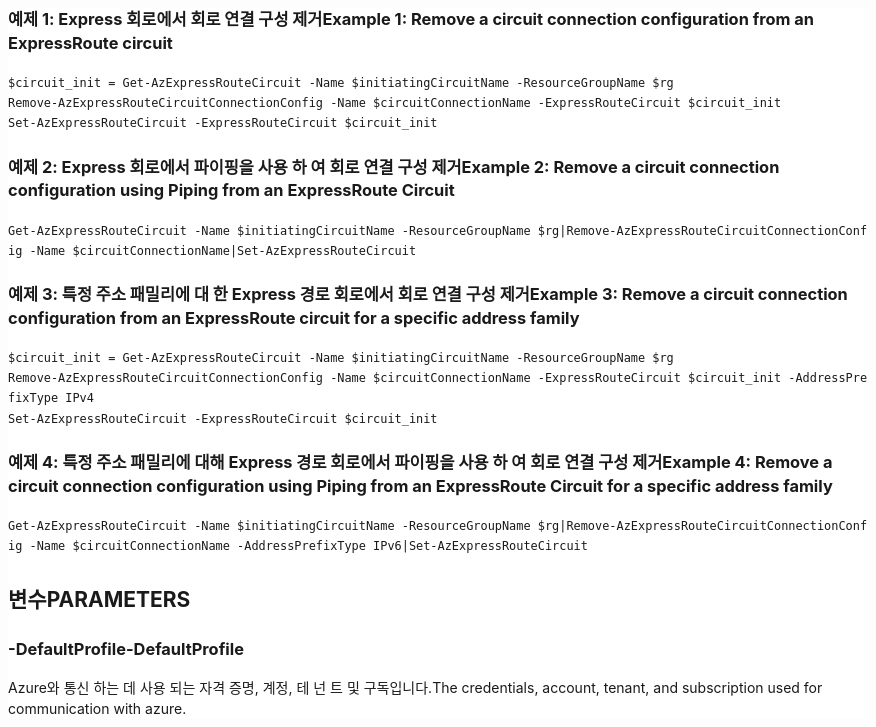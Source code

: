 ### <span data-ttu-id="87fba-108">예제 1: Express 회로에서 회로 연결 구성 제거</span><span class="sxs-lookup"><span data-stu-id="87fba-108">Example 1: Remove a circuit connection configuration from an ExpressRoute circuit</span></span>
```
$circuit_init = Get-AzExpressRouteCircuit -Name $initiatingCircuitName -ResourceGroupName $rg
Remove-AzExpressRouteCircuitConnectionConfig -Name $circuitConnectionName -ExpressRouteCircuit $circuit_init
Set-AzExpressRouteCircuit -ExpressRouteCircuit $circuit_init
```

### <span data-ttu-id="87fba-109">예제 2: Express 회로에서 파이핑을 사용 하 여 회로 연결 구성 제거</span><span class="sxs-lookup"><span data-stu-id="87fba-109">Example 2: Remove a circuit connection configuration using Piping from an ExpressRoute Circuit</span></span>
```
Get-AzExpressRouteCircuit -Name $initiatingCircuitName -ResourceGroupName $rg|Remove-AzExpressRouteCircuitConnectionConfig -Name $circuitConnectionName|Set-AzExpressRouteCircuit
```

### <span data-ttu-id="87fba-110">예제 3: 특정 주소 패밀리에 대 한 Express 경로 회로에서 회로 연결 구성 제거</span><span class="sxs-lookup"><span data-stu-id="87fba-110">Example 3: Remove a circuit connection configuration from an ExpressRoute circuit for a specific address family</span></span>
```
$circuit_init = Get-AzExpressRouteCircuit -Name $initiatingCircuitName -ResourceGroupName $rg
Remove-AzExpressRouteCircuitConnectionConfig -Name $circuitConnectionName -ExpressRouteCircuit $circuit_init -AddressPrefixType IPv4
Set-AzExpressRouteCircuit -ExpressRouteCircuit $circuit_init
```

### <span data-ttu-id="87fba-111">예제 4: 특정 주소 패밀리에 대해 Express 경로 회로에서 파이핑을 사용 하 여 회로 연결 구성 제거</span><span class="sxs-lookup"><span data-stu-id="87fba-111">Example 4: Remove a circuit connection configuration using Piping from an ExpressRoute Circuit for a specific address family</span></span>
```
Get-AzExpressRouteCircuit -Name $initiatingCircuitName -ResourceGroupName $rg|Remove-AzExpressRouteCircuitConnectionConfig -Name $circuitConnectionName -AddressPrefixType IPv6|Set-AzExpressRouteCircuit
```

## <span data-ttu-id="87fba-112">변수</span><span class="sxs-lookup"><span data-stu-id="87fba-112">PARAMETERS</span></span>

### <span data-ttu-id="87fba-113">-DefaultProfile</span><span class="sxs-lookup"><span data-stu-id="87fba-113">-DefaultProfile</span></span>
<span data-ttu-id="87fba-114">Azure와 통신 하는 데 사용 되는 자격 증명, 계정, 테 넌 트 및 구독입니다.</span><span class="sxs-lookup"><span data-stu-id="87fba-114">The credentials, account, tenant, and subscription used for communication with azure.</span></span>
